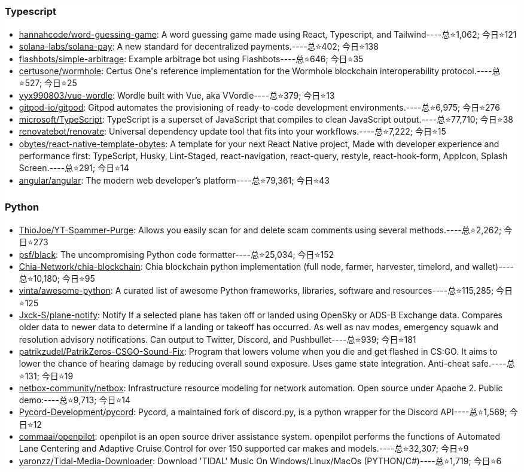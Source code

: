 ### Typescript 
- [hannahcode/word-guessing-game](https://github.com/hannahcode/word-guessing-game): A word guessing game made using React, Typescript, and Tailwind----总⭐️1,062; 今日⭐️121 
- [solana-labs/solana-pay](https://github.com/solana-labs/solana-pay): A new standard for decentralized payments.----总⭐️402; 今日⭐️138 
- [flashbots/simple-arbitrage](https://github.com/flashbots/simple-arbitrage): Example arbitrage bot using Flashbots----总⭐️646; 今日⭐️35 
- [certusone/wormhole](https://github.com/certusone/wormhole): Certus One's reference implementation for the Wormhole blockchain interoperability protocol.----总⭐️527; 今日⭐️25 
- [yyx990803/vue-wordle](https://github.com/yyx990803/vue-wordle): Wordle built with Vue, aka VVordle----总⭐️379; 今日⭐️13 
- [gitpod-io/gitpod](https://github.com/gitpod-io/gitpod): Gitpod automates the provisioning of ready-to-code development environments.----总⭐️6,975; 今日⭐️276 
- [microsoft/TypeScript](https://github.com/microsoft/TypeScript): TypeScript is a superset of JavaScript that compiles to clean JavaScript output.----总⭐️77,710; 今日⭐️38 
- [renovatebot/renovate](https://github.com/renovatebot/renovate): Universal dependency update tool that fits into your workflows.----总⭐️7,222; 今日⭐️15 
- [obytes/react-native-template-obytes](https://github.com/obytes/react-native-template-obytes): A template for your next React Native project, Made with developer experience and performance first: TypeScript, Husky, Lint-Staged, react-navigation, react-query, restyle, react-hook-form, AppIcon, Splash Screen.----总⭐️291; 今日⭐️14 
- [angular/angular](https://github.com/angular/angular): The modern web developer’s platform----总⭐️79,361; 今日⭐️43 

### Python 
- [ThioJoe/YT-Spammer-Purge](https://github.com/ThioJoe/YT-Spammer-Purge): Allows you easily scan for and delete scam comments using several methods.----总⭐️2,262; 今日⭐️273 
- [psf/black](https://github.com/psf/black): The uncompromising Python code formatter----总⭐️25,034; 今日⭐️152 
- [Chia-Network/chia-blockchain](https://github.com/Chia-Network/chia-blockchain): Chia blockchain python implementation (full node, farmer, harvester, timelord, and wallet)----总⭐️10,180; 今日⭐️95 
- [vinta/awesome-python](https://github.com/vinta/awesome-python): A curated list of awesome Python frameworks, libraries, software and resources----总⭐️115,285; 今日⭐️125 
- [Jxck-S/plane-notify](https://github.com/Jxck-S/plane-notify): Notify If a selected plane has taken off or landed using OpenSky or ADS-B Exchange data. Compares older data to newer data to determine if a landing or takeoff has occurred. As well as nav modes, emergency squawk and resolution advisory notifications. Can output to Twitter, Discord, and Pushbullet----总⭐️939; 今日⭐️181 
- [patrikzudel/PatrikZeros-CSGO-Sound-Fix](https://github.com/patrikzudel/PatrikZeros-CSGO-Sound-Fix): Program that lowers volume when you die and get flashed in CS:GO. It aims to lower the chance of hearing damage by reducing overall sound exposure. Uses game state integration. Anti-cheat safe.----总⭐️131; 今日⭐️19 
- [netbox-community/netbox](https://github.com/netbox-community/netbox): Infrastructure resource modeling for network automation. Open source under Apache 2. Public demo:----总⭐️9,713; 今日⭐️14 
- [Pycord-Development/pycord](https://github.com/Pycord-Development/pycord): Pycord, a maintained fork of discord.py, is a python wrapper for the Discord API----总⭐️1,569; 今日⭐️12 
- [commaai/openpilot](https://github.com/commaai/openpilot): openpilot is an open source driver assistance system. openpilot performs the functions of Automated Lane Centering and Adaptive Cruise Control for over 150 supported car makes and models.----总⭐️32,307; 今日⭐️9 
- [yaronzz/Tidal-Media-Downloader](https://github.com/yaronzz/Tidal-Media-Downloader): Download 'TIDAL' Music On Windows/Linux/MacOs (PYTHON/C#)----总⭐️1,719; 今日⭐️6 
